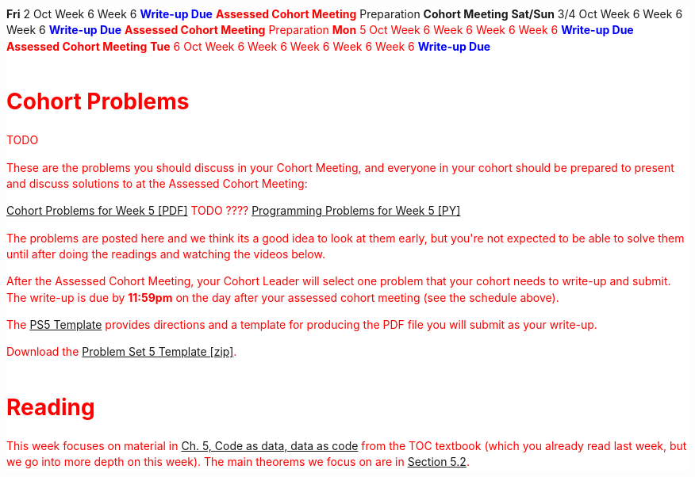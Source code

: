 <td><b>Fri</b> 2&nbsp;Oct</td>
<td bgcolor="lightblue">Week 6</td> <td bgcolor="lightblue">Week 6</td> <td><font color="blue"><b>Write-up Due</b></font></td> <td><font color="red"><b>Assessed Cohort Meeting</b></font></td> <td>Preparation</td>   <td><b>Cohort Meeting</b></td>
</tr><tr><td><b>Sat/Sun</b> 3/4&nbsp;Oct</td>     <td bgcolor="lightblue">Week 6</td> <td bgcolor="lightblue">Week 6</td> <td bgcolor="lightblue">Week 6</td>  <td><font color="blue"><b>Write-up Due</b></font></td> <td><font color="red"><b>Assessed Cohort Meeting</b></td> <td>Preparation</td>
</tr><tr><td><b>Mon</b> 5&nbsp;Oct</td>         <td bgcolor="lightblue">Week 6</td> <td bgcolor="lightblue">Week 6</td> <td bgcolor="lightblue">Week 6</td> <td bgcolor="lightblue">Week 6</td> <td> <font color="blue"><b>Write-up Due</b></font></td> <td><font color="red"><b>Assessed Cohort Meeting</b></font></td>
</tr>

</tr><tr><td><b>Tue</b> 6&nbsp;Oct</td>         <td bgcolor="lightblue">Week 6</td> <td bgcolor="lightblue">Week 6</td> <td bgcolor="lightblue">Week 6</td> <td bgcolor="lightblue">Week 6</td>  <td bgcolor="lightblue">Week 6</td> <td><font color="blue"><b>Write-up Due</b></font></td>
</tr>

</tbody>
</table>

<a name="problems"></a>
# Cohort Problems

TODO 

These are the problems you should discuss in your Cohort Meeting, and
everyone in your cohort should be prepared to present and discuss
solutions to at the Assessed Cohort Meeting:

[Cohort Problems for Week 5 [PDF]](/docs/ps5.pdf)
TODO ???? [Programming Problems for Week 5 [PY]](/docs/eval.py)

The problems are posted here and we think its a good idea to look at
them early, but you're not expected to be able to solve them until
after doing the readings and watching the videos below.

After the Assessed Cohort Meeting, your Cohort Leader will select one
problem that your cohort needs to write-up and submit.  The write-up
is due by **11:59pm** on the day after your assessed cohort meeting
(see the schedule above).

The [PS5 Template](/docs/ps5template.pdf) provides directions and a
template for producing the PDF file you will submit as your write-up.

Download the [Problem Set 5 Template [zip]](https://uvatoc.github.io/docs/ps5template.zip).


# Reading

This week focuses on material in [Ch. 5, Code as data, data as
code](/docs/tcs-chapter5.pdf) from the TOC textbook (which you already
read last week, but we go into more depth on this week). The main theorems we focus on are in [Section 5.2](https://introtcs.org/public/lec_04_code_and_data.html#countingcircuitsec).
